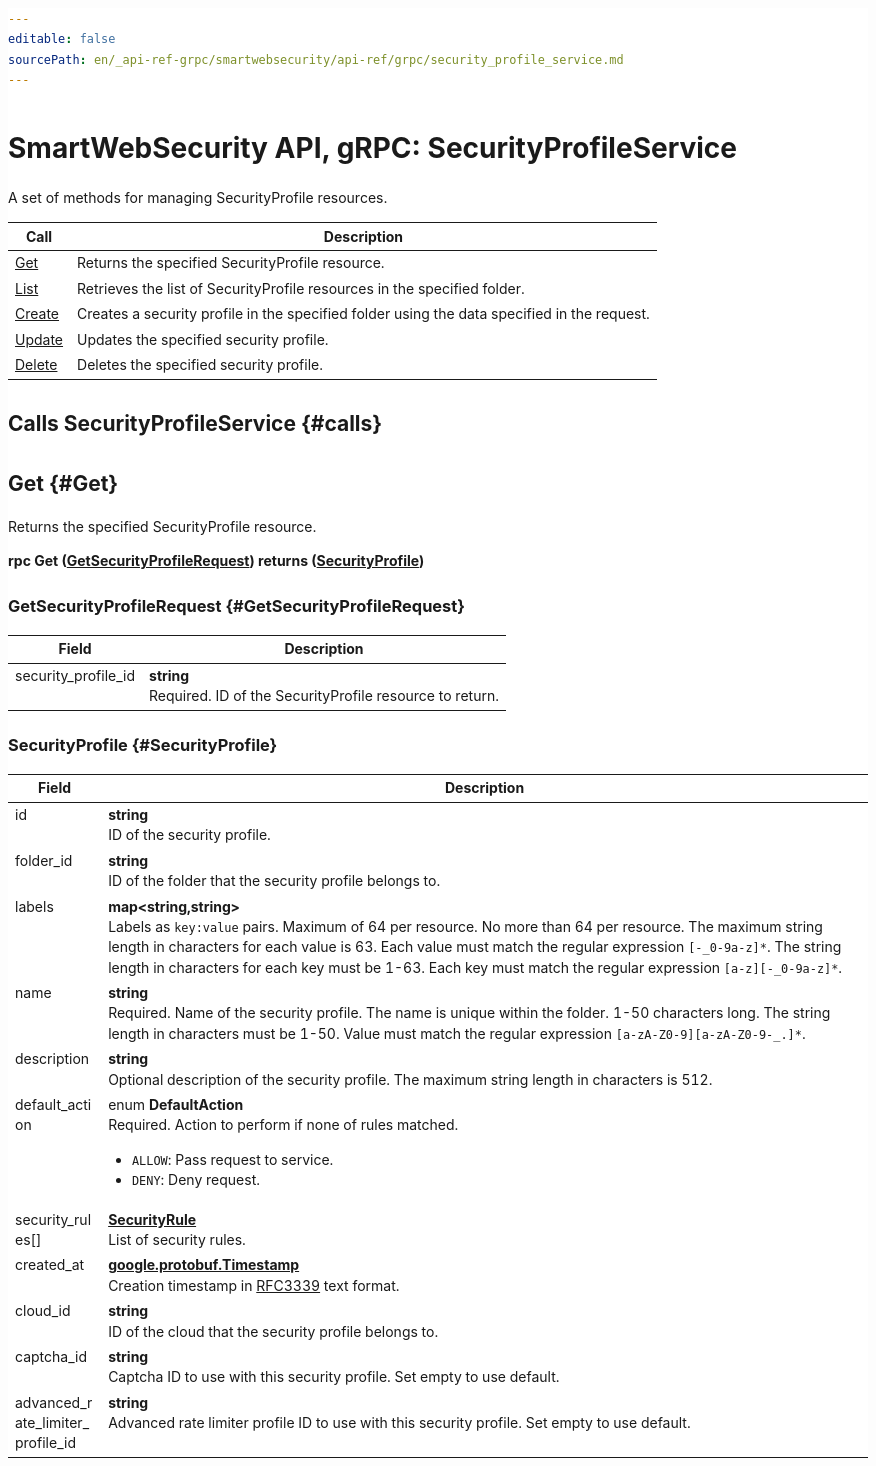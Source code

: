 ```yaml
---
editable: false
sourcePath: en/_api-ref-grpc/smartwebsecurity/api-ref/grpc/security_profile_service.md
---
```


# SmartWebSecurity API, gRPC: SecurityProfileService

A set of methods for managing SecurityProfile resources.

| Call | Description |
| --- | --- |
| [Get](#Get) | Returns the specified SecurityProfile resource. |
| [List](#List) | Retrieves the list of SecurityProfile resources in the specified folder. |
| [Create](#Create) | Creates a security profile in the specified folder using the data specified in the request. |
| [Update](#Update) | Updates the specified security profile. |
| [Delete](#Delete) | Deletes the specified security profile. |

## Calls SecurityProfileService {#calls}

## Get {#Get}

Returns the specified SecurityProfile resource.

**rpc Get ([GetSecurityProfileRequest](#GetSecurityProfileRequest)) returns ([SecurityProfile](#SecurityProfile))**

### GetSecurityProfileRequest {#GetSecurityProfileRequest}

Field | Description
--- | ---
security_profile_id | **string**<br>Required. ID of the SecurityProfile resource to return. 


### SecurityProfile {#SecurityProfile}

Field | Description
--- | ---
id | **string**<br>ID of the security profile. 
folder_id | **string**<br>ID of the folder that the security profile belongs to. 
labels | **map<string,string>**<br>Labels as `` key:value `` pairs. Maximum of 64 per resource. No more than 64 per resource. The maximum string length in characters for each value is 63. Each value must match the regular expression ` [-_0-9a-z]* `. The string length in characters for each key must be 1-63. Each key must match the regular expression ` [a-z][-_0-9a-z]* `.
name | **string**<br>Required. Name of the security profile. The name is unique within the folder. 1-50 characters long. The string length in characters must be 1-50. Value must match the regular expression ` [a-zA-Z0-9][a-zA-Z0-9-_.]* `.
description | **string**<br>Optional description of the security profile. The maximum string length in characters is 512.
default_action | enum **DefaultAction**<br>Required. Action to perform if none of rules matched. <ul><li>`ALLOW`: Pass request to service.</li><li>`DENY`: Deny request.</li></ul>
security_rules[] | **[SecurityRule](#SecurityRule)**<br>List of security rules. 
created_at | **[google.protobuf.Timestamp](https://developers.google.com/protocol-buffers/docs/reference/google.protobuf#timestamp)**<br>Creation timestamp in [RFC3339](https://www.ietf.org/rfc/rfc3339.txt) text format. 
cloud_id | **string**<br>ID of the cloud that the security profile belongs to. 
captcha_id | **string**<br>Captcha ID to use with this security profile. Set empty to use default. 
advanced_rate_limiter_profile_id | **string**<br>Advanced rate limiter profile ID to use with this security profile. Set empty to use default. 
